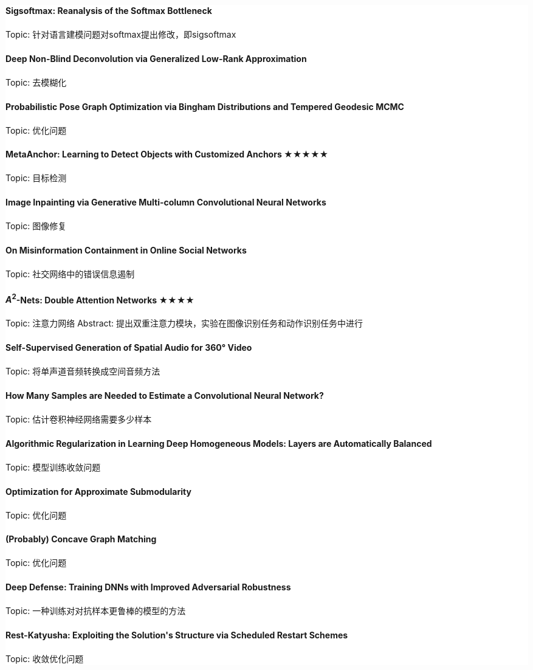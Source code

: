 #### Sigsoftmax: Reanalysis of the Softmax Bottleneck
Topic: 针对语言建模问题对softmax提出修改，即sigsoftmax

#### Deep Non-Blind Deconvolution via Generalized Low-Rank Approximation
Topic: 去模糊化

#### Probabilistic Pose Graph Optimization via Bingham Distributions and Tempered Geodesic MCMC
Topic: 优化问题

#### MetaAnchor: Learning to Detect Objects with Customized Anchors ★★★★★
Topic: 目标检测

#### Image Inpainting via Generative Multi-column Convolutional Neural Networks
Topic: 图像修复

#### On Misinformation Containment in Online Social Networks
Topic: 社交网络中的错误信息遏制

#### $A^2$-Nets: Double Attention Networks ★★★★
Topic: 注意力网络
Abstract: 提出双重注意力模块，实验在图像识别任务和动作识别任务中进行

#### Self-Supervised Generation of Spatial Audio for 360° Video
Topic: 将单声道音频转换成空间音频方法

#### How Many Samples are Needed to Estimate a Convolutional Neural Network?
Topic: 估计卷积神经网络需要多少样本

#### Algorithmic Regularization in Learning Deep Homogeneous Models: Layers are Automatically Balanced
Topic: 模型训练收敛问题

#### Optimization for Approximate Submodularity
Topic: 优化问题

#### (Probably) Concave Graph Matching
Topic: 优化问题

#### Deep Defense: Training DNNs with Improved Adversarial Robustness
Topic: 一种训练对对抗样本更鲁棒的模型的方法

#### Rest-Katyusha: Exploiting the Solution's Structure via Scheduled Restart Schemes
Topic: 收敛优化问题
